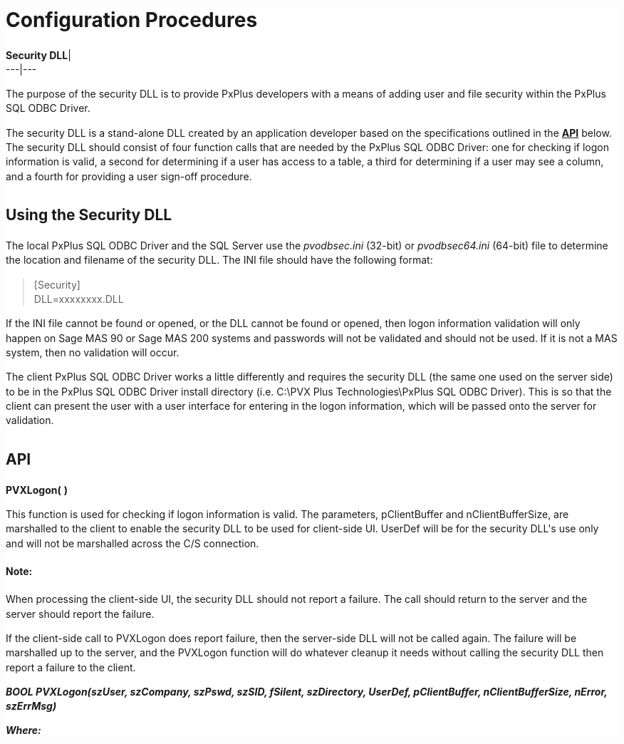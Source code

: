 # Configuration Procedures

**Security DLL**|   
---|---  
  
The purpose of the security DLL is to provide PxPlus developers with a means of adding user and file security within the PxPlus SQL ODBC Driver.

The security DLL is a stand-alone DLL created by an application developer based on the specifications outlined in the **[API](security_dll.htm#api)** below. The security DLL should consist of four function calls that are needed by the PxPlus SQL ODBC Driver: one for checking if logon information is valid, a second for determining if a user has access to a table, a third for determining if a user may see a column, and a fourth for providing a user sign-off procedure.

## Using the Security DLL

The local PxPlus SQL ODBC Driver and the SQL Server use the _pvodbsec.ini_ (32-bit) or _pvodbsec64.ini_ (64-bit) file to determine the location and filename of the security DLL. The INI file should have the following format:

> [Security]  
>  DLL=xxxxxxxx.DLL

If the INI file cannot be found or opened, or the DLL cannot be found or opened, then logon information validation will only happen on Sage MAS 90 or Sage MAS 200 systems and passwords will not be validated and should not be used. If it is not a MAS system, then no validation will occur.

The client PxPlus SQL ODBC Driver works a little differently and requires the security DLL (the same one used on the server side) to be in the PxPlus SQL ODBC Driver install directory (i.e. C:\PVX Plus Technologies\PxPlus SQL ODBC Driver). This is so that the client can present the user with a user interface for entering in the logon information, which will be passed onto the server for validation.

##  API

**PVXLogon(** **)**

This function is used for checking if logon information is valid. The parameters, pClientBuffer and nClientBufferSize, are marshalled to the client to enable the security DLL to be used for client-side UI. UserDef will be for the security DLL's use only and will not be marshalled across the C/S connection.

#### **Note:**  
When processing the client-side UI, the security DLL should not report a failure. The call should return to the server and the server should report the failure.  
  
If the client-side call to PVXLogon does report failure, then the server-side DLL will not be called again. The failure will be marshalled up to the server, and the PVXLogon function will do whatever cleanup it needs without calling the security DLL then report a failure to the client.

**_BOOL PVXLogon(szUser, szCompany, szPswd, szSID, fSilent, szDirectory, UserDef, pClientBuffer, nClientBufferSize, nError, szErrMsg)_**

**_Where:_**
